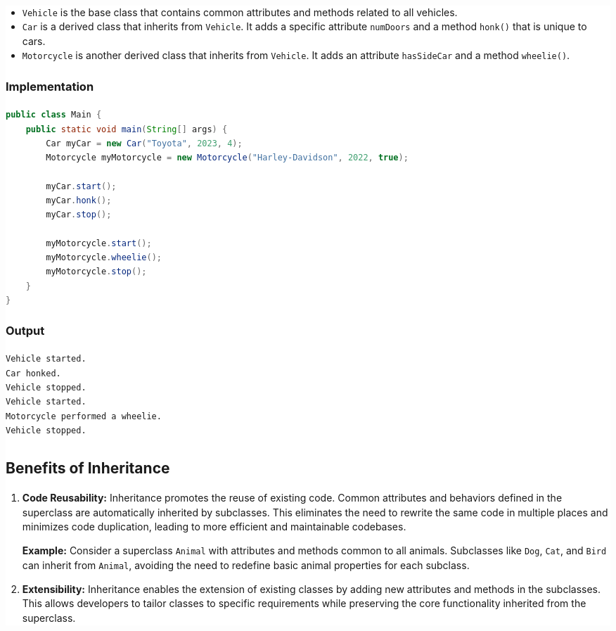 - `Vehicle` is the base class that contains common attributes and methods related to all vehicles.
- `Car` is a derived class that inherits from `Vehicle`. It adds a specific attribute `numDoors` and a method `honk()` that is unique to cars.
- `Motorcycle` is another derived class that inherits from `Vehicle`. It adds an attribute `hasSideCar` and a method `wheelie()`.

### Implementation

```java
public class Main {
    public static void main(String[] args) {
        Car myCar = new Car("Toyota", 2023, 4);
        Motorcycle myMotorcycle = new Motorcycle("Harley-Davidson", 2022, true);

        myCar.start();
        myCar.honk();
        myCar.stop();

        myMotorcycle.start();
        myMotorcycle.wheelie();
        myMotorcycle.stop();
    }
}
```

### Output

```text
Vehicle started.
Car honked.
Vehicle stopped.
Vehicle started.
Motorcycle performed a wheelie.
Vehicle stopped.
```

## Benefits of Inheritance

1. **Code Reusability:**
   Inheritance promotes the reuse of existing code. Common attributes and behaviors defined in the superclass are automatically inherited by subclasses. This eliminates the need to rewrite the same code in multiple places and minimizes code duplication, leading to more efficient and maintainable codebases.

   **Example:**
   Consider a superclass `Animal` with attributes and methods common to all animals. Subclasses like `Dog`, `Cat`, and `Bird` can inherit from `Animal`, avoiding the need to redefine basic animal properties for each subclass.

2. **Extensibility:**
   Inheritance enables the extension of existing classes by adding new attributes and methods in the subclasses. This allows developers to tailor classes to specific requirements while preserving the core functionality inherited from the superclass.

